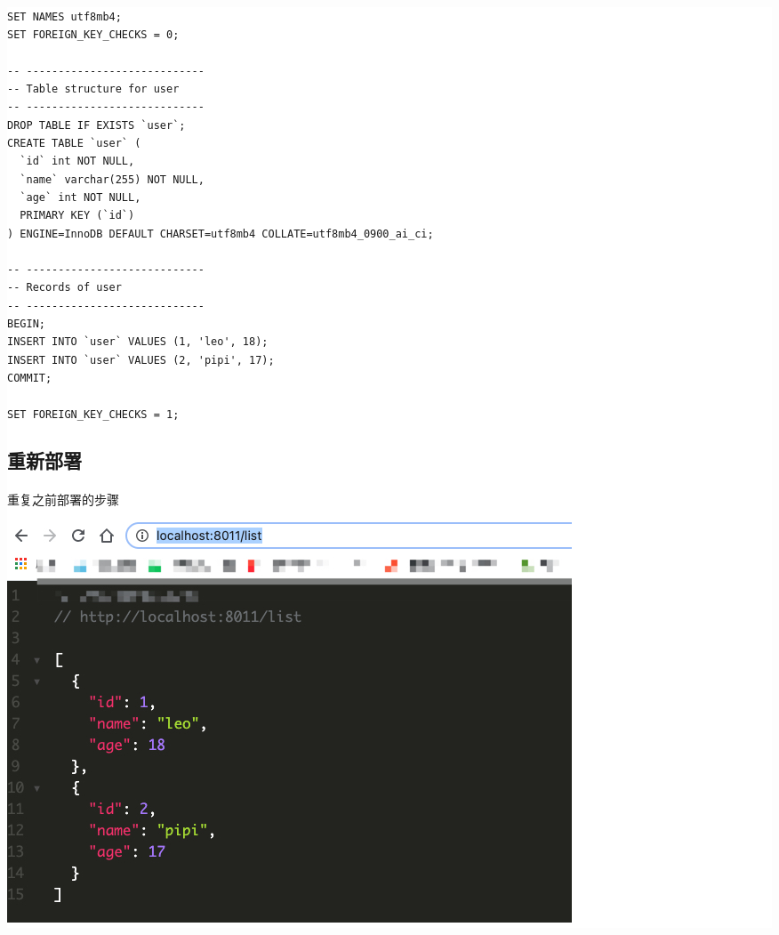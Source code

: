 ```mysql
SET NAMES utf8mb4;
SET FOREIGN_KEY_CHECKS = 0;

-- ----------------------------
-- Table structure for user
-- ----------------------------
DROP TABLE IF EXISTS `user`;
CREATE TABLE `user` (
  `id` int NOT NULL,
  `name` varchar(255) NOT NULL,
  `age` int NOT NULL,
  PRIMARY KEY (`id`)
) ENGINE=InnoDB DEFAULT CHARSET=utf8mb4 COLLATE=utf8mb4_0900_ai_ci;

-- ----------------------------
-- Records of user
-- ----------------------------
BEGIN;
INSERT INTO `user` VALUES (1, 'leo', 18);
INSERT INTO `user` VALUES (2, 'pipi', 17);
COMMIT;

SET FOREIGN_KEY_CHECKS = 1;

```



## 重新部署

重复之前部署的步骤

![](img/Xnip2021-01-04_11-32-24.jpg)
